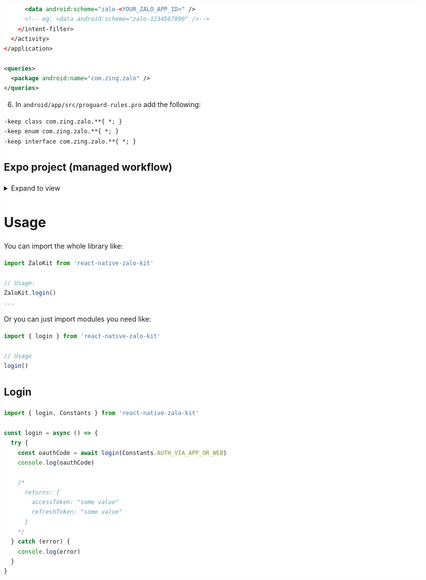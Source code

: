 ```xml
      <data android:scheme="zalo-<YOUR_ZALO_APP_ID>" />
      <!-- eg: <data android:scheme="zalo-1234567890" />-->
    </intent-filter>
  </activity>
</application>

<queries>
  <package android:name="com.zing.zalo" />
</queries>
```
6. In `android/app/src/proguard-rules.pro` add the following:
```
-keep class com.zing.zalo.**{ *; }
-keep enum com.zing.zalo.**{ *; }
-keep interface com.zing.zalo.**{ *; }
```
## Expo project (managed workflow)
<details><summary>Expand to view</summary></details>

# Usage
You can import the whole library like:
```js
import ZaloKit from 'react-native-zalo-kit'

// Usage:
ZaloKit.login()
...
```
Or you can just import modules you need like:
```js
import { login } from 'react-native-zalo-kit'

// Usage
login()
```
## Login
```js
import { login, Constants } from 'react-native-zalo-kit'

const login = async () => {
  try {
    const oauthCode = await login(Constants.AUTH_VIA_APP_OR_WEB)
    console.log(oauthCode)

    /*
      returns: {
        accessToken: "some value"
        refreshToken: "some value"
      }
    */
  } catch (error) {
    console.log(error)
  }
}
```
